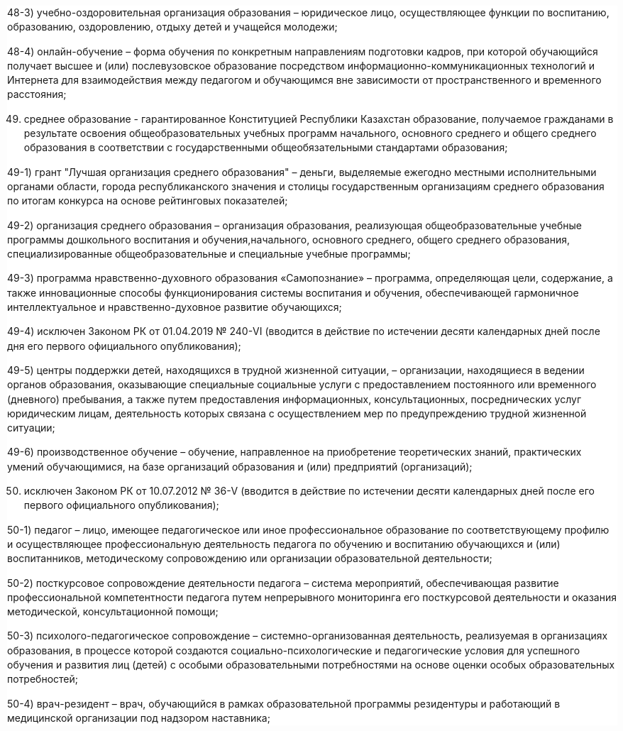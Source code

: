 48-3) учебно-оздоровительная организация образования – юридическое лицо, осуществляющее функции по воспитанию, образованию, оздоровлению, отдыху детей и учащейся молодежи;

48-4) онлайн-обучение – форма обучения по конкретным направлениям подготовки кадров, при которой обучающийся получает высшее и (или) послевузовское образование посредством информационно-коммуникационных технологий и Интернета для взаимодействия между педагогом и обучающимся вне зависимости от пространственного и временного расстояния;

49) среднее образование - гарантированное Конституцией Республики Казахстан образование, получаемое гражданами в результате освоения общеобразовательных учебных программ начального, основного среднего и общего среднего образования в соответствии с государственными общеобязательными стандартами образования;

49-1) грант "Лучшая организация среднего образования" – деньги, выделяемые ежегодно местными исполнительными органами области, города республиканского значения и столицы государственным организациям среднего образования по итогам конкурса на основе рейтинговых показателей;

49-2) организация среднего образования – организация образования, реализующая общеобразовательные учебные программы дошкольного воспитания и обучения,начального, основного среднего, общего среднего образования, специализированные общеобразовательные и специальные учебные программы;

49-3) программа нравственно-духовного образования «Самопознание» – программа, определяющая цели, содержание, а также инновационные способы функционирования системы воспитания и обучения, обеспечивающей гармоничное интеллектуальное и нравственно-духовное развитие обучающихся;

49-4) исключен Законом РК от 01.04.2019 № 240-VІ (вводится в действие по истечении десяти календарных дней после дня его первого официального опубликования);

49-5) центры поддержки детей, находящихся в трудной жизненной ситуации, – организации, находящиеся в ведении органов образования, оказывающие специальные социальные услуги с предоставлением постоянного или временного (дневного) пребывания, а также путем предоставления информационных, консультационных, посреднических услуг юридическим лицам, деятельность которых связана с осуществлением мер по предупреждению трудной жизненной ситуации;

49-6) производственное обучение – обучение, направленное на приобретение теоретических знаний, практических умений обучающимися, на базе организаций образования и (или) предприятий (организаций);

50) исключен Законом РК от 10.07.2012 № 36-V (вводится в действие по истечении десяти календарных дней после его первого официального опубликования);

50-1) педагог – лицо, имеющее педагогическое или иное профессиональное образование по соответствующему профилю и осуществляющее профессиональную деятельность педагога по обучению и воспитанию обучающихся и (или) воспитанников, методическому сопровождению или организации образовательной деятельности;

50-2) посткурсовое сопровождение деятельности педагога – система мероприятий, обеспечивающая развитие профессиональной компетентности педагога путем непрерывного мониторинга его посткурсовой деятельности и оказания методической, консультационной помощи;

50-3) психолого-педагогическое сопровождение – системно-организованная деятельность, реализуемая в организациях образования, в процессе которой создаются социально-психологические и педагогические условия для успешного обучения и развития лиц (детей) с особыми образовательными потребностями на основе оценки особых образовательных потребностей;

50-4) врач-резидент – врач, обучающийся в рамках образовательной программы резидентуры и работающий в медицинской организации под надзором наставника;
